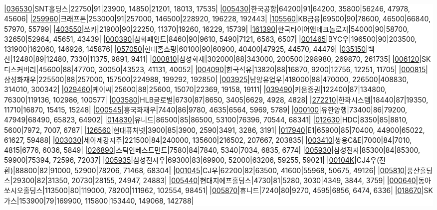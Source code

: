 |[036530](https://finance.daum.net/quotes/A036530)|SNT홀딩스|22750|91|23900, 14850|21201, 18013, 17535|
|[005430](https://finance.daum.net/quotes/A005430)|한국공항|64200|91|64200, 35800|56246, 47978, 45606|
|[259960](https://finance.daum.net/quotes/A259960)|크래프톤|253000|91|257000, 146500|228920, 196228, 192443|
|[105560](https://finance.daum.net/quotes/A105560)|KB금융|69500|90|78600, 46500|66840, 57970, 55799|
|[403550](https://finance.daum.net/quotes/A403550)|쏘카|21900|90|22250, 11370|19260, 16229, 15739|
|[161390](https://finance.daum.net/quotes/A161390)|한국타이어앤테크놀로지|54000|90|58700, 32650|52964, 45651, 43439|
|[000390](https://finance.daum.net/quotes/A000390)|삼화페인트|8460|90|9610, 5490|7121, 6563, 6507|
|[001465](https://finance.daum.net/quotes/A001465)|BYC우|196500|90|203500, 131900|162060, 146926, 145876|
|[057050](https://finance.daum.net/quotes/A057050)|현대홈쇼핑|60100|90|60900, 40400|47925, 44570, 44479|
|[035150](https://finance.daum.net/quotes/A035150)|백산|12480|89|12480, 7330|11375, 9891, 9411|
|[000810](https://finance.daum.net/quotes/A000810)|삼성화재|302000|88|343000, 200500|298980, 269870, 261735|
|[006120](https://finance.daum.net/quotes/A006120)|SK디스커버리|45600|88|47700, 30050|43523, 41131, 40052|
|[004090](https://finance.daum.net/quotes/A004090)|한국석유|13820|88|16870, 9200|12756, 12251, 11705|
|[000815](https://finance.daum.net/quotes/A000815)|삼성화재우|225500|88|257000, 157500|224988, 199292, 192850|
|[003925](https://finance.daum.net/quotes/A003925)|남양유업우|418000|88|470000, 226500|408830, 314010, 300342|
|[029460](https://finance.daum.net/quotes/A029460)|케이씨|25600|88|25600, 15070|22369, 19158, 19111|
|[039490](https://finance.daum.net/quotes/A039490)|키움증권|122400|87|134800, 76300|119136, 102986, 100577|
|[003580](https://finance.daum.net/quotes/A003580)|HLB글로벌|6730|87|8650, 3405|6629, 4928, 4828|
|[272210](https://finance.daum.net/quotes/A272210)|한화시스템|18440|87|19350, 11710|16870, 15415, 15248|
|[000545](https://finance.daum.net/quotes/A000545)|흥국화재우|7440|86|9780, 4635|6564, 5969, 5789|
|[000100](https://finance.daum.net/quotes/A000100)|유한양행|73400|86|79200, 47949|68490, 65823, 64902|
|[014830](https://finance.daum.net/quotes/A014830)|유니드|86500|85|86500, 53100|76396, 70544, 68341|
|[012630](https://finance.daum.net/quotes/A012630)|HDC|8350|85|8810, 5600|7972, 7007, 6787|
|[126560](https://finance.daum.net/quotes/A126560)|현대퓨처넷|3900|85|3900, 2590|3491, 3286, 3191|
|[017940](https://finance.daum.net/quotes/A017940)|E1|65900|85|70400, 44900|65022, 61627, 59488|
|[003030](https://finance.daum.net/quotes/A003030)|세아제강지주|221500|84|240000, 135600|216502, 207667, 203835|
|[003410](https://finance.daum.net/quotes/A003410)|쌍용C&E|7000|84|7010, 4815|6776, 6036, 5849|
|[026890](https://finance.daum.net/quotes/A026890)|스틱인베스트먼트|7580|84|7840, 5340|7034, 6835, 6774|
|[005930](https://finance.daum.net/quotes/A005930)|삼성전자|85300|84|85300, 59900|75394, 72596, 72037|
|[005935](https://finance.daum.net/quotes/A005935)|삼성전자우|69300|83|69900, 52000|63206, 59255, 59021|
|[00104K](https://finance.daum.net/quotes/A00104K)|CJ4우(전환)|88800|82|91000, 52900|78206, 71468, 68304|
|[001045](https://finance.daum.net/quotes/A001045)|CJ우|62200|82|63500, 41600|55968, 50675, 49126|
|[005810](https://finance.daum.net/quotes/A005810)|풍산홀딩스|29300|82|31350, 20730|28155, 24947, 24883|
|[005440](https://finance.daum.net/quotes/A005440)|현대지에프홀딩스|4730|81|5280, 3030|4349, 3844, 3759|
|[000640](https://finance.daum.net/quotes/A000640)|동아쏘시오홀딩스|113500|80|119000, 78200|111962, 102554, 98451|
|[005870](https://finance.daum.net/quotes/A005870)|휴니드|7240|80|9270, 4595|6856, 6474, 6336|
|[018670](https://finance.daum.net/quotes/A018670)|SK가스|153900|79|169900, 115800|153440, 149068, 142788|